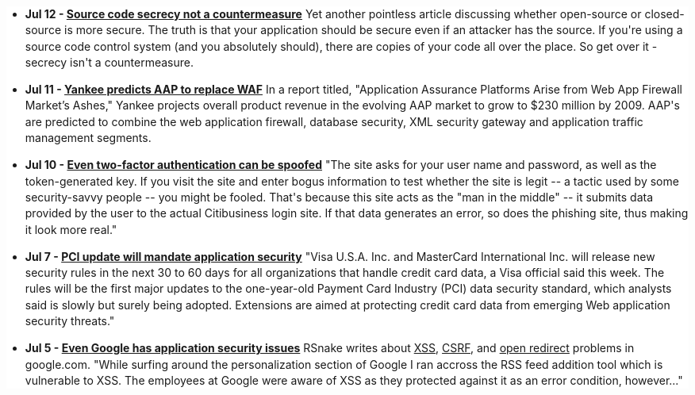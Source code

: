 

  - **Jul 12 - [Source code secrecy not a
    countermeasure](http://opensource.sys-con.com/read/244332_p.htm)**
    Yet another pointless article discussing whether open-source or
    closed-source is more secure. The truth is that your application
    should be secure even if an attacker has the source. If you're using
    a source code control system (and you absolutely should), there are
    copies of your code all over the place. So get over it - secrecy
    isn't a countermeasure.



  - **Jul 11 - [Yankee predicts AAP to replace
    WAF](http://www.yankeegroup.com/public/research/author_page.jsp?ID=E6175864177D44AD)**
    In a report titled, "Application Assurance Platforms Arise from Web
    App Firewall Market’s Ashes," Yankee projects overall product
    revenue in the evolving AAP market to grow to $230 million by 2009.
    AAP's are predicted to combine the web application firewall,
    database security, XML security gateway and application traffic
    management segments.



  - **Jul 10 - [Even two-factor authentication can be
    spoofed](http://blog.washingtonpost.com/securityfix/2006/07/citibank_phish_spoofs_2factor_1.html)**
    "The site asks for your user name and password, as well as the
    token-generated key. If you visit the site and enter bogus
    information to test whether the site is legit -- a tactic used by
    some security-savvy people -- you might be fooled. That's because
    this site acts as the "man in the middle" -- it submits data
    provided by the user to the actual Citibusiness login site. If that
    data generates an error, so does the phishing site, thus making it
    look more real."



  - **Jul 7 - [PCI update will mandate application
    security](http://www.computerworld.com/action/article.do?command=viewArticleBasic&articleId=9001637&source=NLT_PM&nlid=8)**
    "Visa U.S.A. Inc. and MasterCard International Inc. will release new
    security rules in the next 30 to 60 days for all organizations that
    handle credit card data, a Visa official said this week. The rules
    will be the first major updates to the one-year-old Payment Card
    Industry (PCI) data security standard, which analysts said is slowly
    but surely being adopted. Extensions are aimed at protecting credit
    card data from emerging Web application security threats."



  - **Jul 5 - [Even Google has application security
    issues](http://ha.ckers.org/blog/20060704/cross-site-scripting-vulnerability-in-google/)**
    RSnake writes about [XSS](Cross-site_scripting "wikilink"),
    [CSRF](CSRF "wikilink"), and [open
    redirect](Open_redirect "wikilink") problems in google.com. "While
    surfing around the personalization section of Google I ran accross
    the RSS feed addition tool which is vulnerable to XSS. The employees
    at Google were aware of XSS as they protected against it as an error
    condition, however..."
